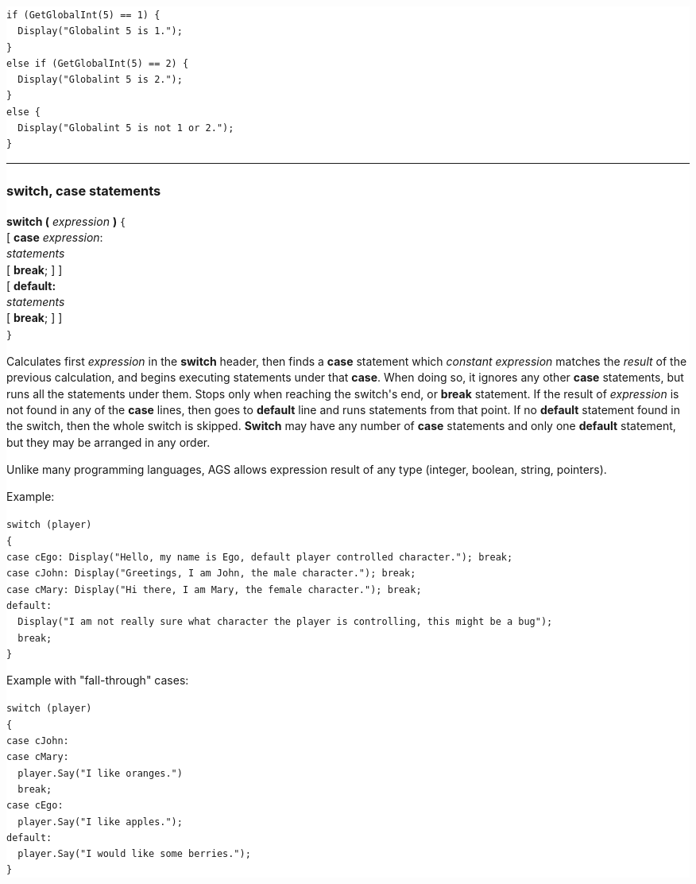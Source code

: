     if (GetGlobalInt(5) == 1) {
      Display("Globalint 5 is 1.");
    }
    else if (GetGlobalInt(5) == 2) {
      Display("Globalint 5 is 2.");
    }
    else {
      Display("Globalint 5 is not 1 or 2.");
    }

---

### switch, case statements

**switch (** *expression* **)** `{`\
\[ **case** *expression*:\
*statements*\
\[ **break**; \] \]\
\[ **default:**\
*statements*\
\[ **break**; \] \]\
`}`

Calculates first *expression* in the **switch** header, then finds a
**case** statement which *constant expression* matches the *result* of
the previous calculation, and begins executing statements under that
**case**. When doing so, it ignores any other **case** statements, but
runs all the statements under them. Stops only when reaching the
switch's end, or **break** statement. If the result of *expression* is
not found in any of the **case** lines, then goes to **default** line
and runs statements from that point. If no **default** statement found
in the switch, then the whole switch is skipped. **Switch** may have any
number of **case** statements and only one **default** statement, but
they may be arranged in any order.

Unlike many programming languages, AGS allows expression result of any
type (integer, boolean, string, pointers).

Example:

    switch (player)
    {
    case cEgo: Display("Hello, my name is Ego, default player controlled character."); break;
    case cJohn: Display("Greetings, I am John, the male character."); break;
    case cMary: Display("Hi there, I am Mary, the female character."); break;
    default:
      Display("I am not really sure what character the player is controlling, this might be a bug");
      break;
    }

Example with "fall-through" cases:

    switch (player)
    {
    case cJohn:
    case cMary:
      player.Say("I like oranges.")
      break;
    case cEgo:
      player.Say("I like apples.");
    default:
      player.Say("I would like some berries.");
    }
